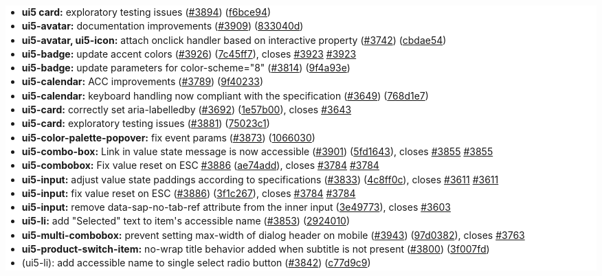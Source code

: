 * **ui5 card:** exploratory testing issues ([#3894](https://github.com/khulnasoft-lab/kengine-webcomponents/issues/3894)) ([f6bce94](https://github.com/khulnasoft-lab/kengine-webcomponents/commit/f6bce94))
* **ui5-avatar:** documentation improvements ([#3909](https://github.com/khulnasoft-lab/kengine-webcomponents/issues/3909)) ([833040d](https://github.com/khulnasoft-lab/kengine-webcomponents/commit/833040d))
* **ui5-avatar, ui5-icon:** attach onclick handler based on interactive property ([#3742](https://github.com/khulnasoft-lab/kengine-webcomponents/issues/3742)) ([cbdae54](https://github.com/khulnasoft-lab/kengine-webcomponents/commit/cbdae54))
* **ui5-badge:** update accent colors ([#3926](https://github.com/khulnasoft-lab/kengine-webcomponents/issues/3926)) ([7c45ff7](https://github.com/khulnasoft-lab/kengine-webcomponents/commit/7c45ff7)), closes [#3923](https://github.com/khulnasoft-lab/kengine-webcomponents/issues/3923) [#3923](https://github.com/khulnasoft-lab/kengine-webcomponents/issues/3923)
* **ui5-badge:** update parameters for color-scheme="8" ([#3814](https://github.com/khulnasoft-lab/kengine-webcomponents/issues/3814)) ([9f4a93e](https://github.com/khulnasoft-lab/kengine-webcomponents/commit/9f4a93e))
* **ui5-calendar:** ACC improvements ([#3789](https://github.com/khulnasoft-lab/kengine-webcomponents/issues/3789)) ([9f40233](https://github.com/khulnasoft-lab/kengine-webcomponents/commit/9f40233))
* **ui5-calendar:** keyboard handling now compliant with the specification ([#3649](https://github.com/khulnasoft-lab/kengine-webcomponents/issues/3649)) ([768d1e7](https://github.com/khulnasoft-lab/kengine-webcomponents/commit/768d1e7))
* **ui5-card:** correctly set aria-labelledby ([#3692](https://github.com/khulnasoft-lab/kengine-webcomponents/issues/3692)) ([1e57b00](https://github.com/khulnasoft-lab/kengine-webcomponents/commit/1e57b00)), closes [#3643](https://github.com/khulnasoft-lab/kengine-webcomponents/issues/3643)
* **ui5-card:** exploratory testing issues ([#3881](https://github.com/khulnasoft-lab/kengine-webcomponents/issues/3881)) ([75023c1](https://github.com/khulnasoft-lab/kengine-webcomponents/commit/75023c1))
* **ui5-color-palette-popover:** fix event params ([#3873](https://github.com/khulnasoft-lab/kengine-webcomponents/issues/3873)) ([1066030](https://github.com/khulnasoft-lab/kengine-webcomponents/commit/1066030))
* **ui5-combo-box:** Link in value state message is now accessible ([#3901](https://github.com/khulnasoft-lab/kengine-webcomponents/issues/3901)) ([5fd1643](https://github.com/khulnasoft-lab/kengine-webcomponents/commit/5fd1643)), closes [#3855](https://github.com/khulnasoft-lab/kengine-webcomponents/issues/3855) [#3855](https://github.com/khulnasoft-lab/kengine-webcomponents/issues/3855)
* **ui5-combobox:** Fix value reset on ESC [#3886](https://github.com/khulnasoft-lab/kengine-webcomponents/issues/3886) ([ae74add](https://github.com/khulnasoft-lab/kengine-webcomponents/commit/ae74add)), closes [#3784](https://github.com/khulnasoft-lab/kengine-webcomponents/issues/3784) [#3784](https://github.com/khulnasoft-lab/kengine-webcomponents/issues/3784)
* **ui5-input:** adjust value state paddings according to specifications ([#3833](https://github.com/khulnasoft-lab/kengine-webcomponents/issues/3833)) ([4c8ff0c](https://github.com/khulnasoft-lab/kengine-webcomponents/commit/4c8ff0c)), closes [#3611](https://github.com/khulnasoft-lab/kengine-webcomponents/issues/3611) [#3611](https://github.com/khulnasoft-lab/kengine-webcomponents/issues/3611)
* **ui5-input:** fix value reset on ESC ([#3886](https://github.com/khulnasoft-lab/kengine-webcomponents/issues/3886)) ([3f1c267](https://github.com/khulnasoft-lab/kengine-webcomponents/commit/3f1c267)), closes [#3784](https://github.com/khulnasoft-lab/kengine-webcomponents/issues/3784) [#3784](https://github.com/khulnasoft-lab/kengine-webcomponents/issues/3784)
* **ui5-input:** remove data-sap-no-tab-ref attribute from the inner input ([3e49773](https://github.com/khulnasoft-lab/kengine-webcomponents/commit/3e49773)), closes [#3603](https://github.com/khulnasoft-lab/kengine-webcomponents/issues/3603)
* **ui5-li:** add "Selected" text to item's accessible name ([#3853](https://github.com/khulnasoft-lab/kengine-webcomponents/issues/3853)) ([2924010](https://github.com/khulnasoft-lab/kengine-webcomponents/commit/2924010))
* **ui5-multi-combobox:** prevent setting max-width of dialog header on mobile ([#3943](https://github.com/khulnasoft-lab/kengine-webcomponents/issues/3943)) ([97d0382](https://github.com/khulnasoft-lab/kengine-webcomponents/commit/97d0382)), closes [#3763](https://github.com/khulnasoft-lab/kengine-webcomponents/issues/3763)
* **ui5-product-switch-item:** no-wrap title behavior added when subtitle is not present ([#3800](https://github.com/khulnasoft-lab/kengine-webcomponents/issues/3800)) ([3f007fd](https://github.com/khulnasoft-lab/kengine-webcomponents/commit/3f007fd))
* (ui5-li): add accessible name to single select radio button ([#3842](https://github.com/khulnasoft-lab/kengine-webcomponents/issues/3842)) ([c77d9c9](https://github.com/khulnasoft-lab/kengine-webcomponents/commit/c77d9c9))